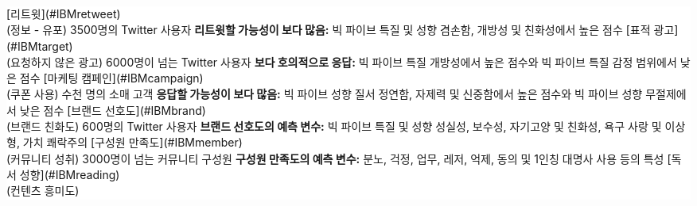   </tr>
  <tr>
    <td style="vertical-align:top">
      [리트윗](#IBMretweet)
      <br/>(정보 - 유포)
    </td>
    <td style="text-align:center; vertical-align:top">3500명의 Twitter 사용자</td>
    <td style="vertical-align:top">
      <strong>리트윗할 가능성이 보다 많음:</strong>
      빅 파이브 특질 및 성향 겸손함, 개방성 및 친화성에서 높은 점수
    </td>
  </tr>
  <tr>
    <td style="vertical-align:top">
      [표적 광고](#IBMtarget)
      <br/>(요청하지 않은 광고)
    </td>
    <td style="text-align:center; vertical-align:top">6000명이 넘는 Twitter 사용자
    </td>
    <td style="vertical-align:top">
      <strong>보다 호의적으로 응답:</strong> 빅 파이브 특질
      개방성에서 높은 점수와 빅 파이브 특질 감정 범위에서 낮은 점수
    </td>
  </tr>
  <tr>
    <td style="vertical-align:top">
      [마케팅 캠페인](#IBMcampaign)
      <br/>(쿠폰 사용)
    </td>
    <td style="text-align:center; vertical-align:top">수천 명의 소매 고객</td>
    <td style="vertical-align:top">
      <strong>응답할 가능성이 보다 많음:</strong> 빅 파이브 성향
      질서 정연함, 자제력 및 신중함에서 높은 점수와 빅 파이브 성향
      무절제에서 낮은 점수
    </td>
  </tr>
  <tr>
    <td style="vertical-align:top">
      [브랜드 선호도](#IBMbrand)
      <br/>(브랜드 친화도)
    </td>
    <td style="text-align:center; vertical-align:top">600명의 Twitter 사용자</td>
    <td style="vertical-align:top">
      <strong>브랜드 선호도의 예측 변수:</strong> 빅 파이브 특질 및 성향
      성실성, 보수성, 자기고양 및 친화성, 욕구 사랑 및 이상형, 가치 쾌락주의
    </td>
  </tr>
  <tr>
    <td style="vertical-align:top">
      [구성원 만족도](#IBMmember)
      <br/>(커뮤니티 성취)
    </td>
    <td style="text-align:center; vertical-align:top">3000명이 넘는 커뮤니티 구성원</td>
    <td style="vertical-align:top">
      <strong>구성원 만족도의 예측 변수:</strong>
      분노, 걱정, 업무, 레저, 억제, 동의 및 1인칭 대명사
      사용 등의 특성
    </td>
  </tr>
  <tr>
    <td style="vertical-align:top">
      [독서 성향](#IBMreading)
      <br/>(컨텐츠 흥미도)
    </td>
